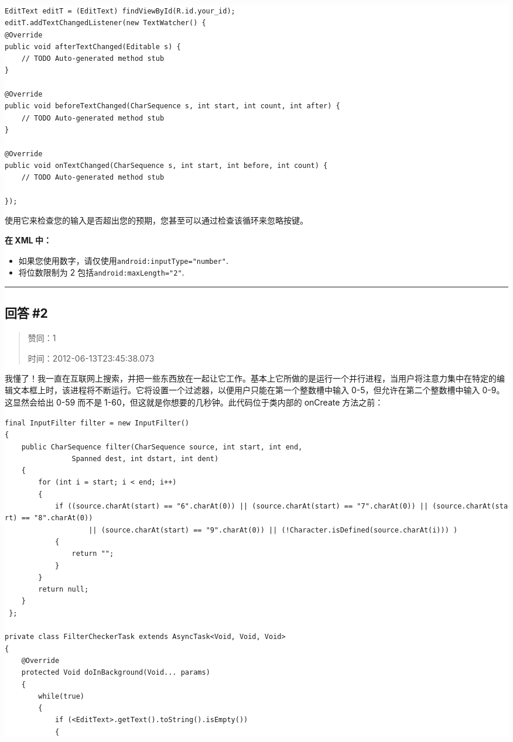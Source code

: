 ```
EditText editT = (EditText) findViewById(R.id.your_id);
editT.addTextChangedListener(new TextWatcher() {
@Override
public void afterTextChanged(Editable s) {
    // TODO Auto-generated method stub
}

@Override
public void beforeTextChanged(CharSequence s, int start, int count, int after) {
    // TODO Auto-generated method stub
}

@Override
public void onTextChanged(CharSequence s, int start, int before, int count) {
    // TODO Auto-generated method stub

}); 
```

使用它来检查您的输入是否超出您的预期，您甚至可以通过检查该循环来忽略按键。

**在 XML 中：**

*   如果您使用数字，请仅使用`android:inputType="number"`.
*   将位数限制为 2 包括`android:maxLength="2"`.

* * *

## 回答 #2

> 赞同：1
> 
> 时间：2012-06-13T23:45:38.073

我懂了！我一直在互联网上搜索，并把一些东西放在一起让它工作。基本上它所做的是运行一个并行进程，当用户将注意力集中在特定的编辑文本框上时，该进程将不断运行。它将设置一个过滤器，以便用户只能在第一个整数槽中输入 0-5，但允许在第二个整数槽中输入 0-9。这显然会给出 0-59 而不是 1-60，但这就是你想要的几秒钟。此代码位于类内部的 onCreate 方法之前：

```
final InputFilter filter = new InputFilter() 
{
    public CharSequence filter(CharSequence source, int start, int end,
                Spanned dest, int dstart, int dent)
    {
        for (int i = start; i < end; i++)
        {
            if ((source.charAt(start) == "6".charAt(0)) || (source.charAt(start) == "7".charAt(0)) || (source.charAt(start) == "8".charAt(0))
                    || (source.charAt(start) == "9".charAt(0)) || (!Character.isDefined(source.charAt(i))) )                            
            {
                return "";
            }
        }
        return null;
    }
 };

private class FilterCheckerTask extends AsyncTask<Void, Void, Void>
{       
    @Override
    protected Void doInBackground(Void... params) 
    {           
        while(true)
        {               
            if (<EditText>.getText().toString().isEmpty())
            {
```